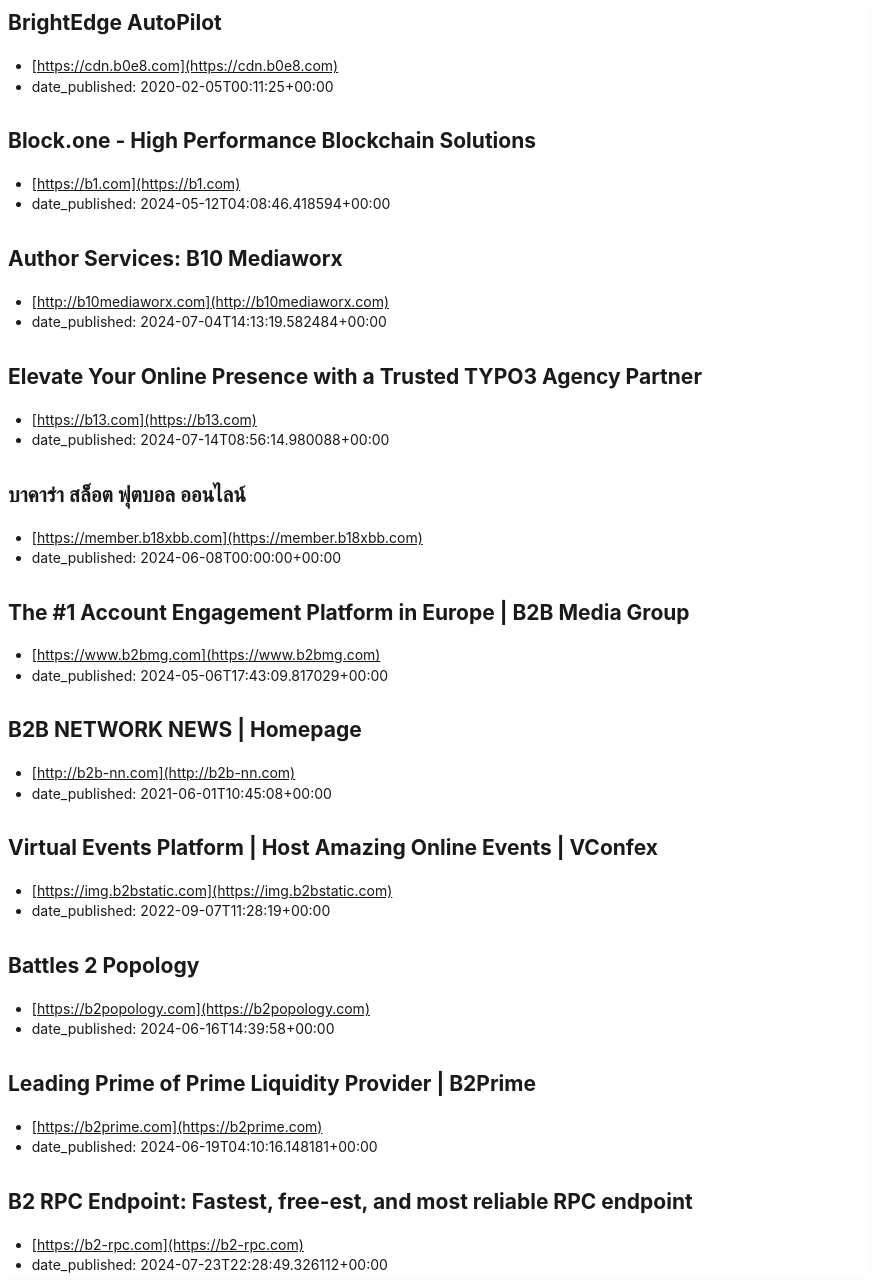  ## BrightEdge AutoPilot
 - [https://cdn.b0e8.com](https://cdn.b0e8.com)
 - date_published: 2020-02-05T00:11:25+00:00

 ## Block.one - High Performance Blockchain Solutions
 - [https://b1.com](https://b1.com)
 - date_published: 2024-05-12T04:08:46.418594+00:00

 ## Author Services: B10 Mediaworx
 - [http://b10mediaworx.com](http://b10mediaworx.com)
 - date_published: 2024-07-04T14:13:19.582484+00:00

 ## Elevate Your Online Presence with a Trusted TYPO3 Agency Partner
 - [https://b13.com](https://b13.com)
 - date_published: 2024-07-14T08:56:14.980088+00:00

 ## บาคาร่า สล็อต ฟุตบอล ออนไลน์
 - [https://member.b18xbb.com](https://member.b18xbb.com)
 - date_published: 2024-06-08T00:00:00+00:00

 ## The #1 Account Engagement Platform in Europe | B2B Media Group
 - [https://www.b2bmg.com](https://www.b2bmg.com)
 - date_published: 2024-05-06T17:43:09.817029+00:00

 ## B2B NETWORK NEWS | Homepage
 - [http://b2b-nn.com](http://b2b-nn.com)
 - date_published: 2021-06-01T10:45:08+00:00

 ## Virtual Events Platform | Host Amazing Online Events | VConfex
 - [https://img.b2bstatic.com](https://img.b2bstatic.com)
 - date_published: 2022-09-07T11:28:19+00:00

 ## Battles 2 Popology
 - [https://b2popology.com](https://b2popology.com)
 - date_published: 2024-06-16T14:39:58+00:00

 ## Leading Prime of Prime Liquidity Provider | B2Prime
 - [https://b2prime.com](https://b2prime.com)
 - date_published: 2024-06-19T04:10:16.148181+00:00

 ## B2 RPC Endpoint: Fastest, free-est, and most reliable RPC endpoint
 - [https://b2-rpc.com](https://b2-rpc.com)
 - date_published: 2024-07-23T22:28:49.326112+00:00
